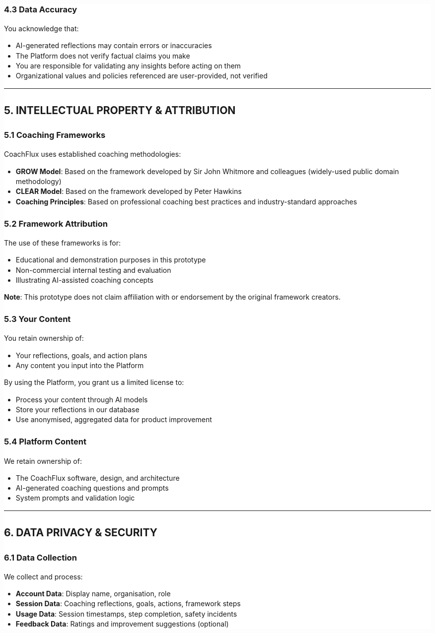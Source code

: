 ### 4.3 Data Accuracy
You acknowledge that:
- AI-generated reflections may contain errors or inaccuracies
- The Platform does not verify factual claims you make
- You are responsible for validating any insights before acting on them
- Organizational values and policies referenced are user-provided, not verified

---

## 5. INTELLECTUAL PROPERTY & ATTRIBUTION

### 5.1 Coaching Frameworks
CoachFlux uses established coaching methodologies:
- **GROW Model**: Based on the framework developed by Sir John Whitmore and colleagues (widely-used public domain methodology)
- **CLEAR Model**: Based on the framework developed by Peter Hawkins
- **Coaching Principles**: Based on professional coaching best practices and industry-standard approaches

### 5.2 Framework Attribution
The use of these frameworks is for:
- Educational and demonstration purposes in this prototype
- Non-commercial internal testing and evaluation
- Illustrating AI-assisted coaching concepts

**Note**: This prototype does not claim affiliation with or endorsement by the original framework creators.

### 5.3 Your Content
You retain ownership of:
- Your reflections, goals, and action plans
- Any content you input into the Platform

By using the Platform, you grant us a limited license to:
- Process your content through AI models
- Store your reflections in our database
- Use anonymised, aggregated data for product improvement

### 5.4 Platform Content
We retain ownership of:
- The CoachFlux software, design, and architecture
- AI-generated coaching questions and prompts
- System prompts and validation logic

---

## 6. DATA PRIVACY & SECURITY

### 6.1 Data Collection
We collect and process:
- **Account Data**: Display name, organisation, role
- **Session Data**: Coaching reflections, goals, actions, framework steps
- **Usage Data**: Session timestamps, step completion, safety incidents
- **Feedback Data**: Ratings and improvement suggestions (optional)
